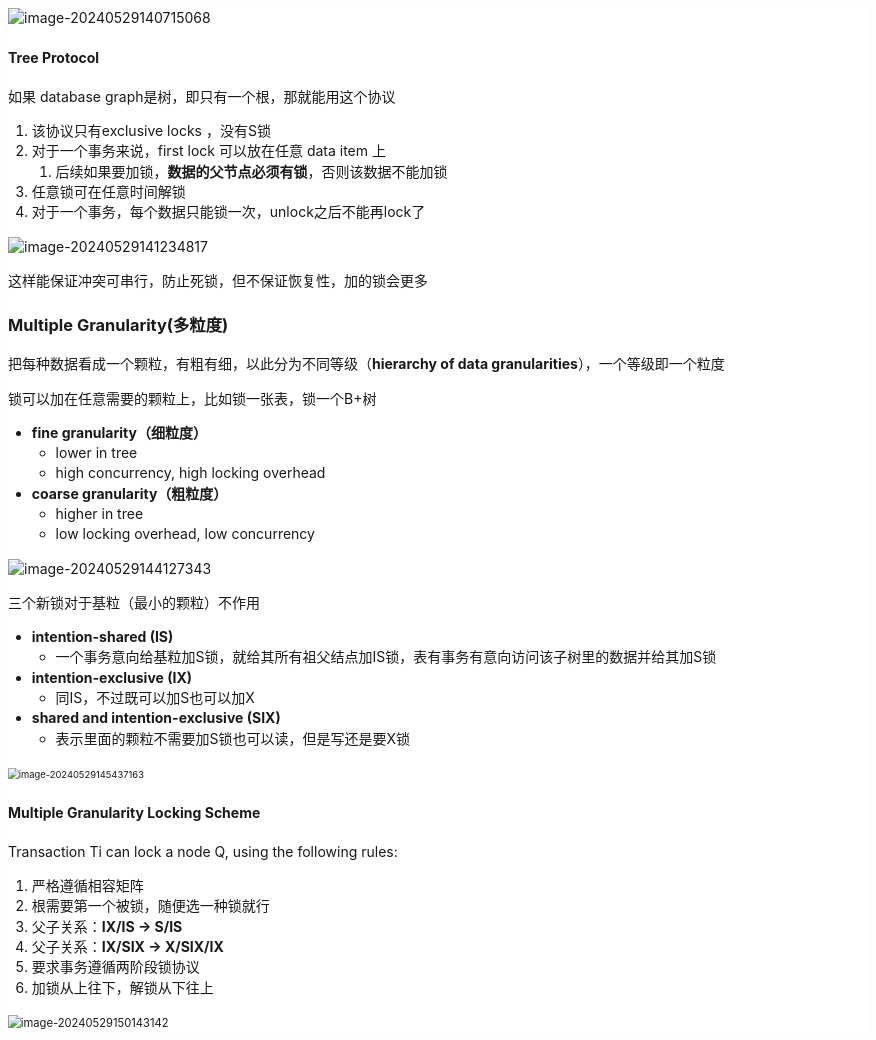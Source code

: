 ![image-20240529140715068](https://raw.githubusercontent.com/RimLutienpeist/image-hosting/main/image-20240529140715068.png)

#### Tree Protocol

如果 database graph是树，即只有一个根，那就能用这个协议

1. 该协议只有exclusive locks ，没有S锁
2. 对于一个事务来说，first lock 可以放在任意 data item 上
   1. 后续如果要加锁，**数据的父节点必须有锁**，否则该数据不能加锁
3. 任意锁可在任意时间解锁
4. 对于一个事务，每个数据只能锁一次，unlock之后不能再lock了

![image-20240529141234817](https://raw.githubusercontent.com/RimLutienpeist/image-hosting/main/image-20240529141234817.png)

这样能保证冲突可串行，防止死锁，但不保证恢复性，加的锁会更多

### Multiple Granularity(多粒度)

把每种数据看成一个颗粒，有粗有细，以此分为不同等级（**hierarchy of data granularities**），一个等级即一个粒度

锁可以加在任意需要的颗粒上，比如锁一张表，锁一个B+树

- **fine granularity（细粒度）**
  - lower in tree
  - high concurrency, high locking  overhead 
- **coarse granularity（粗粒度）** 
  - higher in tree
  - low locking overhead, low concurrency

![image-20240529144127343](https://raw.githubusercontent.com/RimLutienpeist/image-hosting/main/image-20240529144127343.png)

三个新锁对于基粒（最小的颗粒）不作用

- **intention-shared (IS)**
  - 一个事务意向给基粒加S锁，就给其所有祖父结点加IS锁，表有事务有意向访问该子树里的数据并给其加S锁
- **intention-exclusive (IX)**
  - 同IS，不过既可以加S也可以加X
- **shared and intention-exclusive (SIX)**
  - 表示里面的颗粒不需要加S锁也可以读，但是写还是要X锁

<img src="https://raw.githubusercontent.com/RimLutienpeist/image-hosting/main/image-20240529145437163.png" alt="image-20240529145437163" style="zoom:67%;" />

#### Multiple Granularity Locking Scheme

Transaction Ti can lock a node Q, using the following rules:

1. 严格遵循相容矩阵
2. 根需要第一个被锁，随便选一种锁就行
3. 父子关系：**IX/IS -> S/IS**
4. 父子关系：**IX/SIX -> X/SIX/IX**
5. 要求事务遵循两阶段锁协议
6. 加锁从上往下，解锁从下往上

<img src="https://raw.githubusercontent.com/RimLutienpeist/image-hosting/main/image-20240529150143142.png" alt="image-20240529150143142" style="zoom:80%;" />
